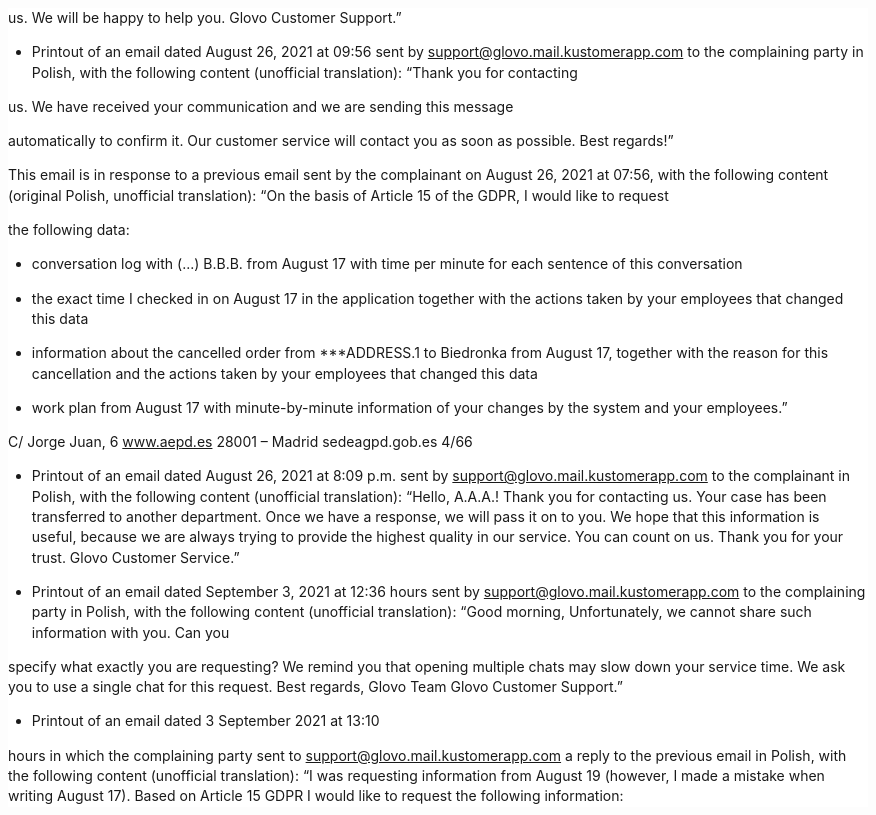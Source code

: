 us. We will be happy to help you. Glovo Customer Support.”

- Printout of an email dated August 26, 2021 at 09:56
sent by support@glovo.mail.kustomerapp.com to the complaining party in Polish, with the following content (unofficial translation): “Thank you for contacting

us. We have received your communication and we are sending this message

automatically to confirm it. Our customer service will contact you as soon as possible. Best regards!”

This email is in response to a previous email sent by the complainant on August 26, 2021 at 07:56, with the following content (original Polish,
unofficial translation): “On the basis of Article 15 of the GDPR, I would like to request

the following data:
- conversation log with (...) B.B.B. from August 17 with time per minute for
each sentence of this conversation
- the exact time I checked in on August 17 in the application together
with the actions taken by your employees that changed this data

- information about the cancelled order from \*\*\*ADDRESS.1 to
Biedronka from August 17, together with the reason for this cancellation and the
actions taken by your employees that changed this data
- work plan from August 17 with minute-by-minute information of your
changes by the system and your employees.”

C/ Jorge Juan, 6 www.aepd.es
28001 – Madrid sedeagpd.gob.es 4/66

- Printout of an email dated August 26, 2021 at 8:09 p.m.
sent by support@glovo.mail.kustomerapp.com to the complainant in Polish, with the following content (unofficial translation): “Hello, A.A.A.! Thank you for
contacting us. Your case has been transferred to another department. Once we
have a response, we will pass it on to you. We hope that this information is
useful, because we are always trying to provide the highest quality in
our service. You can count on us. Thank you for your trust. Glovo Customer
Service.”

- Printout of an email dated September 3, 2021 at 12:36
hours sent by support@glovo.mail.kustomerapp.com to the complaining party in
Polish, with the following content (unofficial translation): “Good morning,
Unfortunately, we cannot share such information with you. Can you

specify what exactly you are requesting? We remind you that opening
multiple chats may slow down your service time. We ask you to use a
single chat for this request. Best regards, Glovo Team Glovo Customer
Support.”

- Printout of an email dated 3 September 2021 at 13:10

hours in which the complaining party sent to support@glovo.mail.kustomerapp.com a
reply to the previous email in Polish, with the following content
(unofficial translation): “I was requesting information from August 19 (however, I made a mistake when writing August 17). Based on Article 15
GDPR I would like to request the following information:
